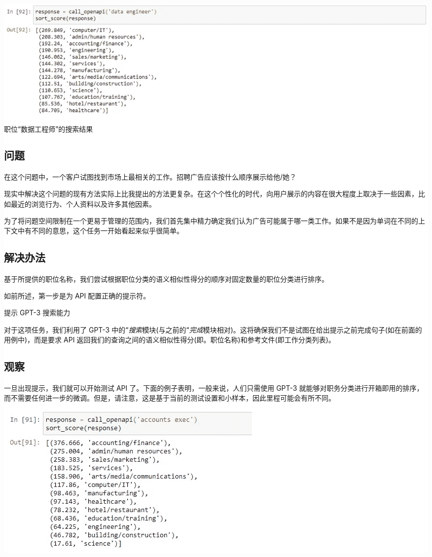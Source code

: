 ![](img/c183ed050cc0fba7a128077879488a0a.png)

职位“数据工程师”的搜索结果

## 问题

在这个问题中，一个客户试图找到市场上最相关的工作。招聘广告应该按什么顺序展示给他/她？

现实中解决这个问题的现有方法实际上比我提出的方法更复杂。在这个个性化的时代，向用户展示的内容在很大程度上取决于一些因素，比如最近的浏览行为、个人资料以及许多其他因素。

为了将问题空间限制在一个更易于管理的范围内，我们首先集中精力确定我们认为广告可能属于哪一类工作。如果不是因为单词在不同的上下文中有不同的意思，这个任务一开始看起来似乎很简单。

## 解决办法

基于所提供的职位名称，我们尝试根据职位分类的语义相似性得分的顺序对固定数量的职位分类进行排序。

如前所述，第一步是为 API 配置正确的提示符。

提示 GPT-3 搜索能力

对于这项任务，我们利用了 GPT-3 中的“*搜索*模块(与之前的“*完成*模块相对)。这将确保我们不是试图在给出提示之前完成句子(如在前面的用例中)，而是要求 API 返回我们的查询之间的语义相似性得分(即。职位名称)和参考文件(即工作分类列表)。

## 观察

一旦出现提示，我们就可以开始测试 API 了。下面的例子表明，一般来说，人们只需使用 GPT-3 就能够对职务分类进行开箱即用的排序，而不需要任何进一步的微调。但是，请注意，这是基于当前的测试设置和小样本，因此里程可能会有所不同。

![](img/2ff0c7c0992b56d0a9d71d7fa6f1c377.png)
